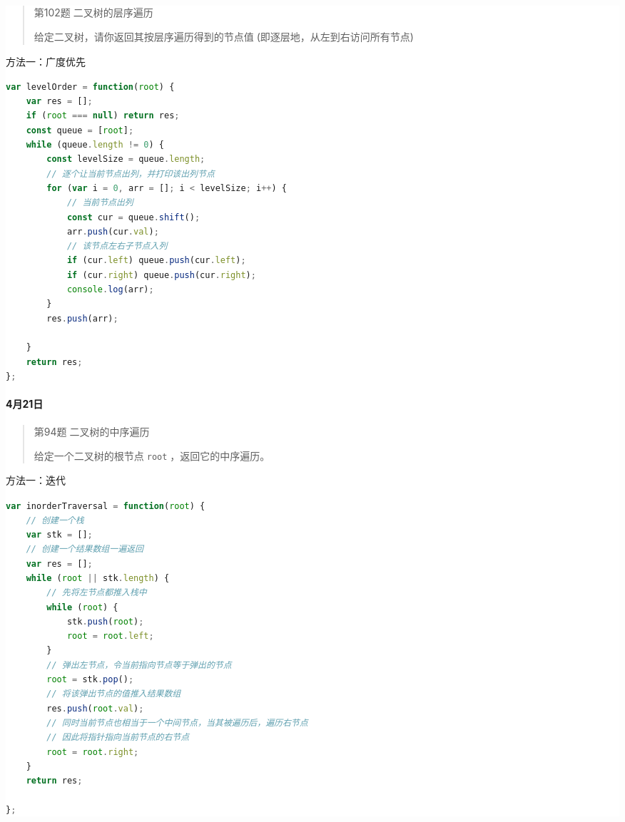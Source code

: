 

> 第102题  二叉树的层序遍历
>
> 给定二叉树，请你返回其按层序遍历得到的节点值 (即逐层地，从左到右访问所有节点)

方法一：广度优先

````js
var levelOrder = function(root) {
    var res = [];
    if (root === null) return res;
    const queue = [root];
    while (queue.length != 0) {
        const levelSize = queue.length;
        // 逐个让当前节点出列，并打印该出列节点
        for (var i = 0, arr = []; i < levelSize; i++) {
            // 当前节点出列
            const cur = queue.shift();
            arr.push(cur.val);
            // 该节点左右子节点入列
            if (cur.left) queue.push(cur.left);
            if (cur.right) queue.push(cur.right);
            console.log(arr);
        }
        res.push(arr);
        
    }
    return res;
};
````





#### 4月21日

> 第94题  二叉树的中序遍历
>
> 给定一个二叉树的根节点 `root` ，返回它的中序遍历。

方法一：迭代

````js
var inorderTraversal = function(root) {
    // 创建一个栈
    var stk = [];
    // 创建一个结果数组一遍返回
    var res = [];
    while (root || stk.length) {
        // 先将左节点都推入栈中
        while (root) {
            stk.push(root);
            root = root.left;
        }
        // 弹出左节点，令当前指向节点等于弹出的节点
        root = stk.pop();
        // 将该弹出节点的值推入结果数组
        res.push(root.val);
        // 同时当前节点也相当于一个中间节点，当其被遍历后，遍历右节点
        // 因此将指针指向当前节点的右节点
        root = root.right;
    }
    return res;
    
};
````
